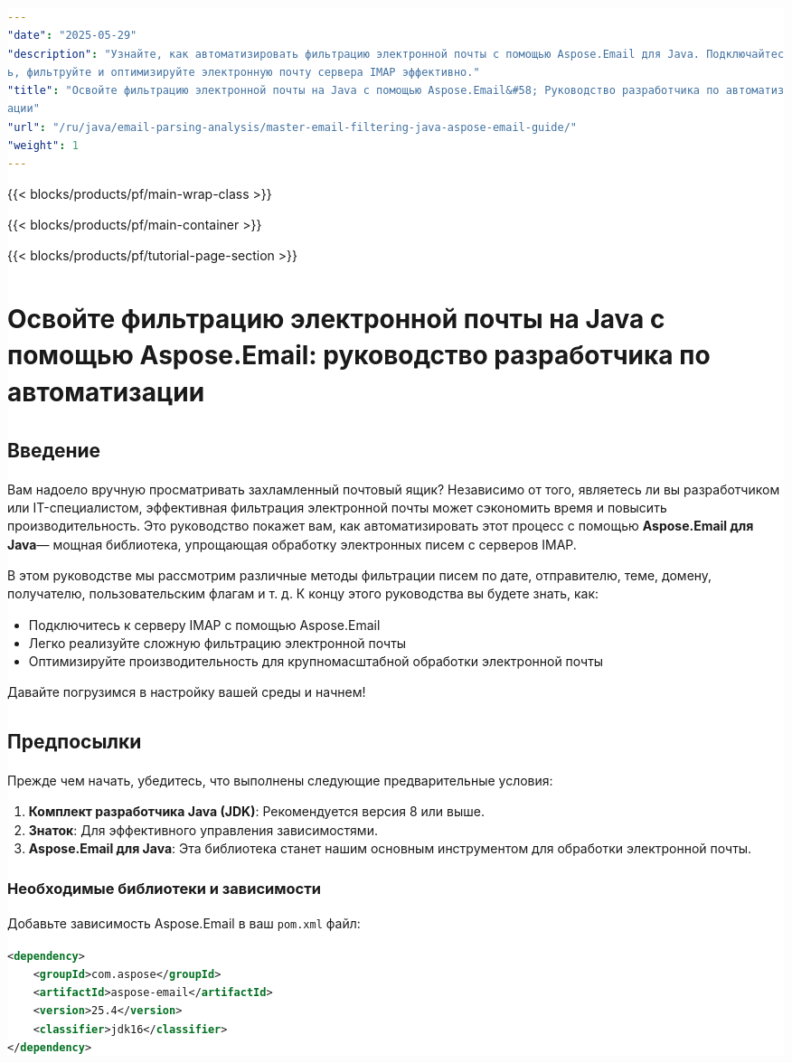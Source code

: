 ```yaml
---
"date": "2025-05-29"
"description": "Узнайте, как автоматизировать фильтрацию электронной почты с помощью Aspose.Email для Java. Подключайтесь, фильтруйте и оптимизируйте электронную почту сервера IMAP эффективно."
"title": "Освойте фильтрацию электронной почты на Java с помощью Aspose.Email&#58; Руководство разработчика по автоматизации"
"url": "/ru/java/email-parsing-analysis/master-email-filtering-java-aspose-email-guide/"
"weight": 1
---
```


{{< blocks/products/pf/main-wrap-class >}}

{{< blocks/products/pf/main-container >}}

{{< blocks/products/pf/tutorial-page-section >}}
# Освойте фильтрацию электронной почты на Java с помощью Aspose.Email: руководство разработчика по автоматизации

## Введение

Вам надоело вручную просматривать захламленный почтовый ящик? Независимо от того, являетесь ли вы разработчиком или IT-специалистом, эффективная фильтрация электронной почты может сэкономить время и повысить производительность. Это руководство покажет вам, как автоматизировать этот процесс с помощью **Aspose.Email для Java**— мощная библиотека, упрощающая обработку электронных писем с серверов IMAP.

В этом руководстве мы рассмотрим различные методы фильтрации писем по дате, отправителю, теме, домену, получателю, пользовательским флагам и т. д. К концу этого руководства вы будете знать, как:
- Подключитесь к серверу IMAP с помощью Aspose.Email
- Легко реализуйте сложную фильтрацию электронной почты
- Оптимизируйте производительность для крупномасштабной обработки электронной почты

Давайте погрузимся в настройку вашей среды и начнем!

## Предпосылки

Прежде чем начать, убедитесь, что выполнены следующие предварительные условия:

1. **Комплект разработчика Java (JDK)**: Рекомендуется версия 8 или выше.
2. **Знаток**: Для эффективного управления зависимостями.
3. **Aspose.Email для Java**: Эта библиотека станет нашим основным инструментом для обработки электронной почты.

### Необходимые библиотеки и зависимости

Добавьте зависимость Aspose.Email в ваш `pom.xml` файл:

```xml
<dependency>
    <groupId>com.aspose</groupId>
    <artifactId>aspose-email</artifactId>
    <version>25.4</version>
    <classifier>jdk16</classifier>
</dependency>
```
